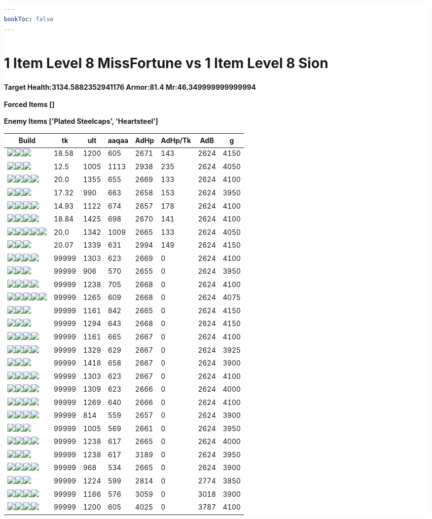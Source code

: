 ```yaml
---
bookToc: false
---
```


# 1 Item Level 8 MissFortune vs 1 Item Level 8 Sion

**Target Health:3134.5882352941176 Armor:81.4 Mr:46.349999999999994**


**Forced Items []**


**Enemy Items ['Plated Steelcaps', 'Heartsteel']**




Build | tk | ult | aaqaa | AdHp | AdHp/Tk | AdB | g
-|-|-|-|-|-|-|-
![](/item/6675.png)![](/item/1001.png)![](/item/1055.png)|18.58|1200|605|2671|143|2624|4150
![](/item/3153.png)![](/item/1001.png)![](/item/1055.png)|12.5|1005|1113|2938|235|2624|4050
![](/item/6676.png)![](/item/1001.png)![](/item/1055.png)![](/item/1036.png)|20.0|1355|655|2669|133|2624|4100
![](/item/3124.png)![](/item/1001.png)![](/item/1055.png)|17.32|990|663|2658|153|2624|3950
![](/item/6672.png)![](/item/1001.png)![](/item/1055.png)![](/item/1036.png)|14.93|1122|674|2657|178|2624|4100
![](/item/3036.png)![](/item/1001.png)![](/item/1055.png)![](/item/1036.png)|18.84|1425|698|2670|141|2624|4100
![](/item/6695.png)![](/item/1001.png)![](/item/1055.png)![](/item/1036.png)![](/item/1036.png)|20.0|1342|1009|2665|133|2624|4050
![](/item/3074.png)![](/item/1001.png)![](/item/1055.png)|20.07|1339|631|2994|149|2624|4150
![](/item/6696.png)![](/item/1001.png)![](/item/1055.png)![](/item/1036.png)|99999|1303|623|2669|0|2624|4100
![](/item/3115.png)![](/item/1001.png)![](/item/1055.png)|99999|906|570|2655|0|2624|3950
![](/item/3095.png)![](/item/1001.png)![](/item/1055.png)![](/item/1036.png)|99999|1238|705|2668|0|2624|4100
![](/item/3006.png)![](/item/1055.png)![](/item/1038.png)![](/item/1037.png)![](/item/1036.png)|99999|1265|609|2668|0|2624|4075
![](/item/6671.png)![](/item/1001.png)![](/item/1055.png)|99999|1161|842|2665|0|2624|4150
![](/item/3031.png)![](/item/1001.png)![](/item/1055.png)|99999|1294|643|2668|0|2624|4150
![](/item/3087.png)![](/item/1001.png)![](/item/1055.png)![](/item/1036.png)|99999|1161|665|2667|0|2624|4100
![](/item/3179.png)![](/item/1001.png)![](/item/1055.png)![](/item/1037.png)|99999|1329|629|2667|0|2624|3925
![](/item/3142.png)![](/item/1055.png)![](/item/1036.png)|99999|1418|658|2667|0|2624|3900
![](/item/6693.png)![](/item/1001.png)![](/item/1055.png)![](/item/1036.png)|99999|1303|623|2667|0|2624|4100
![](/item/3004.png)![](/item/1001.png)![](/item/1055.png)![](/item/1036.png)|99999|1309|623|2666|0|2624|4000
![](/item/3033.png)![](/item/1001.png)![](/item/1055.png)![](/item/1036.png)|99999|1269|640|2666|0|2624|4100
![](/item/3085.png)![](/item/1001.png)![](/item/1055.png)![](/item/1036.png)|99999|814|559|2657|0|2624|3900
![](/item/3091.png)![](/item/1001.png)![](/item/1055.png)|99999|1005|569|2661|0|2624|3950
![](/item/3508.png)![](/item/1001.png)![](/item/1055.png)![](/item/1036.png)|99999|1238|617|2665|0|2624|4000
![](/item/3072.png)![](/item/1001.png)![](/item/1055.png)|99999|1238|617|3189|0|2624|3950
![](/item/3046.png)![](/item/1001.png)![](/item/1055.png)![](/item/1036.png)|99999|968|534|2665|0|2624|3900
![](/item/6692.png)![](/item/1001.png)![](/item/1055.png)|99999|1224|599|2814|0|2774|3850
![](/item/6609.png)![](/item/1001.png)![](/item/1055.png)![](/item/1036.png)|99999|1166|576|3059|0|3018|3900
![](/item/6673.png)![](/item/1001.png)![](/item/1055.png)![](/item/1036.png)|99999|1200|605|4025|0|3787|4100